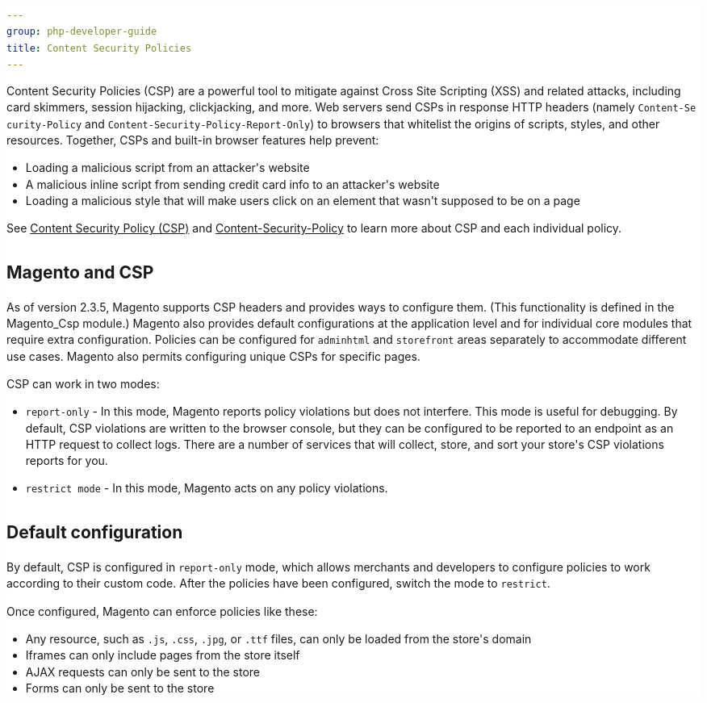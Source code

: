 ```yaml
---
group: php-developer-guide
title: Content Security Policies
---
```


Content Security Policies (CSP) are a powerful tool to mitigate against Cross Site Scripting (XSS)
and related attacks, including card skimmers, session hijacking, clickjacking, and more. Web servers
send CSPs in response HTTP headers (namely `Content-Security-Policy` and
`Content-Security-Policy-Report-Only`) to browsers that whitelist the origins of scripts, styles,
and other resources. Together, CSPs and built-in browser features help prevent:

*  Loading a malicious script from an attacker's website
*  A malicious inline script from sending credit card info to an attacker's website
*  Loading a malicious style that will make users click on an element that wasn't supposed to be
on a page

See [Content Security Policy (CSP)](https://developer.mozilla.org/en-US/docs/Web/HTTP/CSP)
and [Content-Security-Policy](https://developer.mozilla.org/en-US/docs/Web/HTTP/Headers/Content-Security-Policy)
to learn more about CSP and each individual policy.

## Magento and CSP

As of version 2.3.5, Magento supports CSP headers and provides ways to configure them. (This
functionality is defined in the Magento_Csp module.) Magento also provides default configurations at
the application level and for individual core modules that require extra configuration. Policies can
be configured for `adminhtml` and `storefront` areas separately to accommodate different use cases.
Magento also permits configuring unique CSPs for specific pages.

CSP can work in two modes:

*  `report-only` - In this mode, Magento reports policy violations but does not interfere. This mode is
useful for debugging. By default, CSP violations are written to the browser console, but they can be
configured to be reported to an endpoint as an HTTP request to collect logs. There are a number of
services that will collect, store, and sort your store's CSP violations reports for you.

*  `restrict mode` - In this mode, Magento acts on any policy violations.

## Default configuration

By default, CSP is configured in `report-only` mode, which allows merchants and developers to
configure policies to work according to their custom code. After the policies have been configured,
switch the mode to `restrict`.

Once configured, Magento can enforce policies like these:

*  Any resource, such as `.js`, `.css`, `.jpg`, or `.ttf` files, can only be loaded from the store's domain
*  Iframes can only include pages from the store itself
*  AJAX requests can only be sent to the store
*  Forms can only be sent to the store
